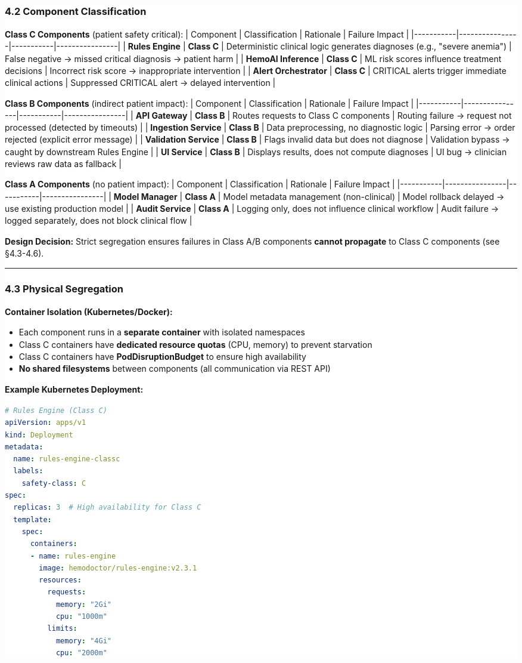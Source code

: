 
### 4.2 Component Classification

**Class C Components** (patient safety critical):
| Component | Classification | Rationale | Failure Impact |
|-----------|----------------|-----------|----------------|
| **Rules Engine** | **Class C** | Deterministic clinical logic generates diagnoses (e.g., "severe anemia") | False negative → missed critical diagnosis → patient harm |
| **HemoAI Inference** | **Class C** | ML risk scores influence treatment decisions | Incorrect risk score → inappropriate intervention |
| **Alert Orchestrator** | **Class C** | CRITICAL alerts trigger immediate clinical actions | Suppressed CRITICAL alert → delayed intervention |

**Class B Components** (indirect patient impact):
| Component | Classification | Rationale | Failure Impact |
|-----------|----------------|-----------|----------------|
| **API Gateway** | **Class B** | Routes requests to Class C components | Routing failure → request not processed (detected by timeouts) |
| **Ingestion Service** | **Class B** | Data preprocessing, no diagnostic logic | Parsing error → order rejected (explicit error message) |
| **Validation Service** | **Class B** | Flags invalid data but does not diagnose | Validation bypass → caught by downstream Rules Engine |
| **UI Service** | **Class B** | Displays results, does not compute diagnoses | UI bug → clinician reviews raw data as fallback |

**Class A Components** (no patient impact):
| Component | Classification | Rationale | Failure Impact |
|-----------|----------------|-----------|----------------|
| **Model Manager** | **Class A** | Model metadata management (non-clinical) | Model rollback delayed → use existing production model |
| **Audit Service** | **Class A** | Logging only, does not influence clinical workflow | Audit failure → logged separately, does not block clinical flow |

**Design Decision:** Strict segregation ensures failures in Class A/B components **cannot propagate** to Class C components (see §4.3-4.6).

---

### 4.3 Physical Segregation

**Container Isolation (Kubernetes/Docker):**
- Each component runs in a **separate container** with isolated namespaces
- Class C containers have **dedicated resource quotas** (CPU, memory) to prevent starvation
- Class C containers have **PodDisruptionBudget** to ensure high availability
- **No shared filesystems** between components (all communication via REST API)

**Example Kubernetes Deployment:**
```yaml
# Rules Engine (Class C)
apiVersion: apps/v1
kind: Deployment
metadata:
  name: rules-engine-classc
  labels:
    safety-class: C
spec:
  replicas: 3  # High availability for Class C
  template:
    spec:
      containers:
      - name: rules-engine
        image: hemodoctor/rules-engine:v2.3.1
        resources:
          requests:
            memory: "2Gi"
            cpu: "1000m"
          limits:
            memory: "4Gi"
            cpu: "2000m"
```